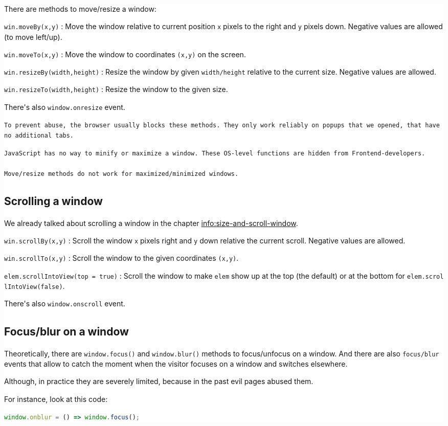There are methods to move/resize a window:

`win.moveBy(x,y)`
: Move the window relative to current position `x` pixels to the right and `y` pixels down. Negative values are allowed (to move left/up).

`win.moveTo(x,y)`
: Move the window to coordinates `(x,y)` on the screen.

`win.resizeBy(width,height)`
: Resize the window by given `width/height` relative to the current size. Negative values are allowed.

`win.resizeTo(width,height)`
: Resize the window to the given size.

There's also `window.onresize` event.

```warn header="Only popups"
To prevent abuse, the browser usually blocks these methods. They only work reliably on popups that we opened, that have no additional tabs.
```

```warn header="No minification/maximization"
JavaScript has no way to minify or maximize a window. These OS-level functions are hidden from Frontend-developers.

Move/resize methods do not work for maximized/minimized windows.
```

## Scrolling a window

We already talked about scrolling a window in the chapter <info:size-and-scroll-window>.

`win.scrollBy(x,y)`
: Scroll the window `x` pixels right and `y` down relative the current scroll. Negative values are allowed.

`win.scrollTo(x,y)`
: Scroll the window to the given coordinates `(x,y)`.

`elem.scrollIntoView(top = true)`
: Scroll the window to make `elem` show up at the top (the default) or at the bottom for `elem.scrollIntoView(false)`.

There's also `window.onscroll` event.

## Focus/blur on a window

Theoretically, there are `window.focus()` and `window.blur()` methods to focus/unfocus on a window. And there are also `focus/blur` events that allow to catch the moment when the visitor focuses on a window and switches elsewhere.

Although, in practice they are severely limited, because in the past evil pages abused them.

For instance, look at this code:

```js run
window.onblur = () => window.focus();
```
